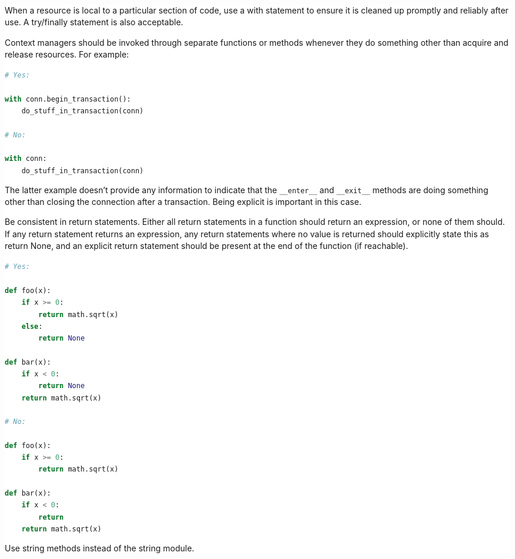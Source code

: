 When a resource is local to a particular section of code, use a with statement to ensure it is cleaned up promptly and reliably after use. A try/finally statement is also acceptable.

Context managers should be invoked through separate functions or methods whenever they do something other than acquire and release resources. For example:

```python
# Yes:

with conn.begin_transaction():
    do_stuff_in_transaction(conn)

# No:

with conn:
    do_stuff_in_transaction(conn)
```

The latter example doesn’t provide any information to indicate that the ```__enter__``` and ```__exit__``` methods are doing something other than closing the connection after a transaction. Being explicit is important in this case.

Be consistent in return statements. Either all return statements in a function should return an expression, or none of them should.
If any return statement returns an expression, any return statements where no value is returned should explicitly state this as return None, and an explicit return statement should be present at the end of the function (if reachable).

```python
# Yes:

def foo(x):
    if x >= 0:
        return math.sqrt(x)
    else:
        return None

def bar(x):
    if x < 0:
        return None
    return math.sqrt(x)

# No:

def foo(x):
    if x >= 0:
        return math.sqrt(x)

def bar(x):
    if x < 0:
        return
    return math.sqrt(x)
```

Use string methods instead of the string module.
